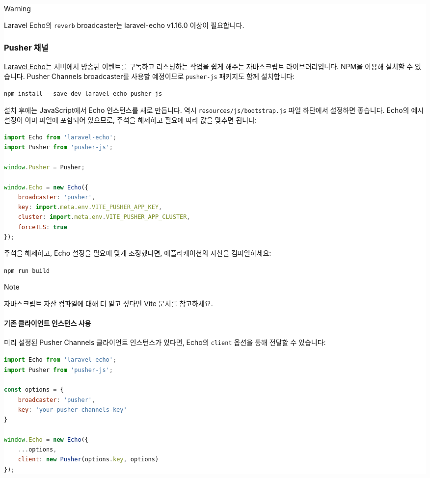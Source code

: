 > [!WARNING]  
> Laravel Echo의 `reverb` broadcaster는 laravel-echo v1.16.0 이상이 필요합니다.

<a name="client-pusher-channels"></a>
### Pusher 채널

[Laravel Echo](https://github.com/laravel/echo)는 서버에서 방송된 이벤트를 구독하고 리스닝하는 작업을 쉽게 해주는 자바스크립트 라이브러리입니다. NPM을 이용해 설치할 수 있습니다. Pusher Channels broadcaster를 사용할 예정이므로 `pusher-js` 패키지도 함께 설치합니다:

```shell
npm install --save-dev laravel-echo pusher-js
```

설치 후에는 JavaScript에서 Echo 인스턴스를 새로 만듭니다. 역시 `resources/js/bootstrap.js` 파일 하단에서 설정하면 좋습니다. Echo의 예시 설정이 이미 파일에 포함되어 있으므로, 주석을 해제하고 필요에 따라 값을 맞추면 됩니다:

```js
import Echo from 'laravel-echo';
import Pusher from 'pusher-js';

window.Pusher = Pusher;

window.Echo = new Echo({
    broadcaster: 'pusher',
    key: import.meta.env.VITE_PUSHER_APP_KEY,
    cluster: import.meta.env.VITE_PUSHER_APP_CLUSTER,
    forceTLS: true
});
```

주석을 해제하고, Echo 설정을 필요에 맞게 조정했다면, 애플리케이션의 자산을 컴파일하세요:

```shell
npm run build
```

> [!NOTE]  
> 자바스크립트 자산 컴파일에 대해 더 알고 싶다면 [Vite](/docs/{{version}}/vite) 문서를 참고하세요.

<a name="using-an-existing-client-instance"></a>
#### 기존 클라이언트 인스턴스 사용

미리 설정된 Pusher Channels 클라이언트 인스턴스가 있다면, Echo의 `client` 옵션을 통해 전달할 수 있습니다:

```js
import Echo from 'laravel-echo';
import Pusher from 'pusher-js';

const options = {
    broadcaster: 'pusher',
    key: 'your-pusher-channels-key'
}

window.Echo = new Echo({
    ...options,
    client: new Pusher(options.key, options)
});
```
